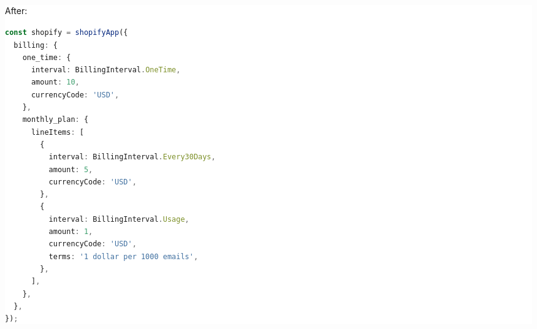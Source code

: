 After:

```ts
const shopify = shopifyApp({
  billing: {
    one_time: {
      interval: BillingInterval.OneTime,
      amount: 10,
      currencyCode: 'USD',
    },
    monthly_plan: {
      lineItems: [
        {
          interval: BillingInterval.Every30Days,
          amount: 5,
          currencyCode: 'USD',
        },
        {
          interval: BillingInterval.Usage,
          amount: 1,
          currencyCode: 'USD',
          terms: '1 dollar per 1000 emails',
        },
      ],
    },
  },
});
```

